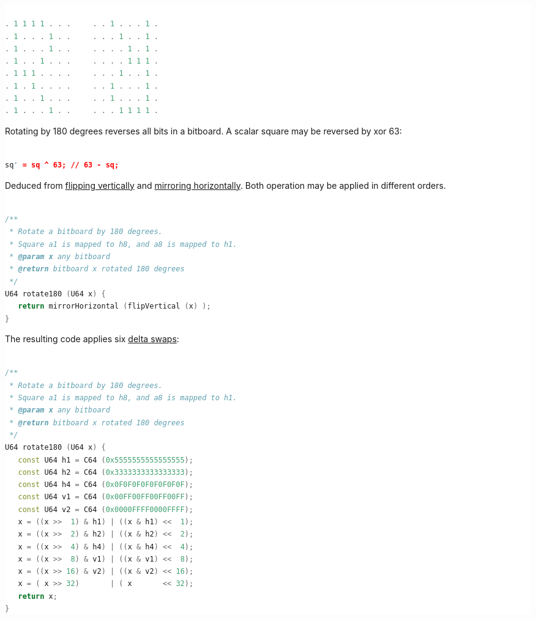 ```C++

. 1 1 1 1 . . .     . . 1 . . . 1 .
. 1 . . . 1 . .     . . . 1 . . 1 .
. 1 . . . 1 . .     . . . . 1 . 1 .
. 1 . . 1 . . .     . . . . 1 1 1 .
. 1 1 1 . . . .     . . . 1 . . 1 .
. 1 . 1 . . . .     . . 1 . . . 1 .
. 1 . . 1 . . .     . . 1 . . . 1 .
. 1 . . . 1 . .     . . . 1 1 1 1 .

```

Rotating by 180 degrees reverses all bits in a bitboard. A scalar square may be reversed by xor 63:

```C++

sq' = sq ^ 63; // 63 - sq;

```

Deduced from [flipping vertically](#FlipVertically) and [mirroring horizontally](#MirrorHorizontally). Both operation may be applied in different orders.

```C++

/**
 * Rotate a bitboard by 180 degrees.
 * Square a1 is mapped to h8, and a8 is mapped to h1.
 * @param x any bitboard
 * @return bitboard x rotated 180 degrees
 */
U64 rotate180 (U64 x) {
   return mirrorHorizontal (flipVertical (x) );
}

```

The resulting code applies six [delta swaps](General_Setwise_Operations#DeltaSwap "General Setwise Operations"):

```C++

/**
 * Rotate a bitboard by 180 degrees.
 * Square a1 is mapped to h8, and a8 is mapped to h1.
 * @param x any bitboard
 * @return bitboard x rotated 180 degrees
 */
U64 rotate180 (U64 x) {
   const U64 h1 = C64 (0x5555555555555555);
   const U64 h2 = C64 (0x3333333333333333);
   const U64 h4 = C64 (0x0F0F0F0F0F0F0F0F);
   const U64 v1 = C64 (0x00FF00FF00FF00FF);
   const U64 v2 = C64 (0x0000FFFF0000FFFF);
   x = ((x >>  1) & h1) | ((x & h1) <<  1);
   x = ((x >>  2) & h2) | ((x & h2) <<  2);
   x = ((x >>  4) & h4) | ((x & h4) <<  4);
   x = ((x >>  8) & v1) | ((x & v1) <<  8);
   x = ((x >> 16) & v2) | ((x & v2) << 16);
   x = ( x >> 32)       | ( x       << 32);
   return x;
}

```
